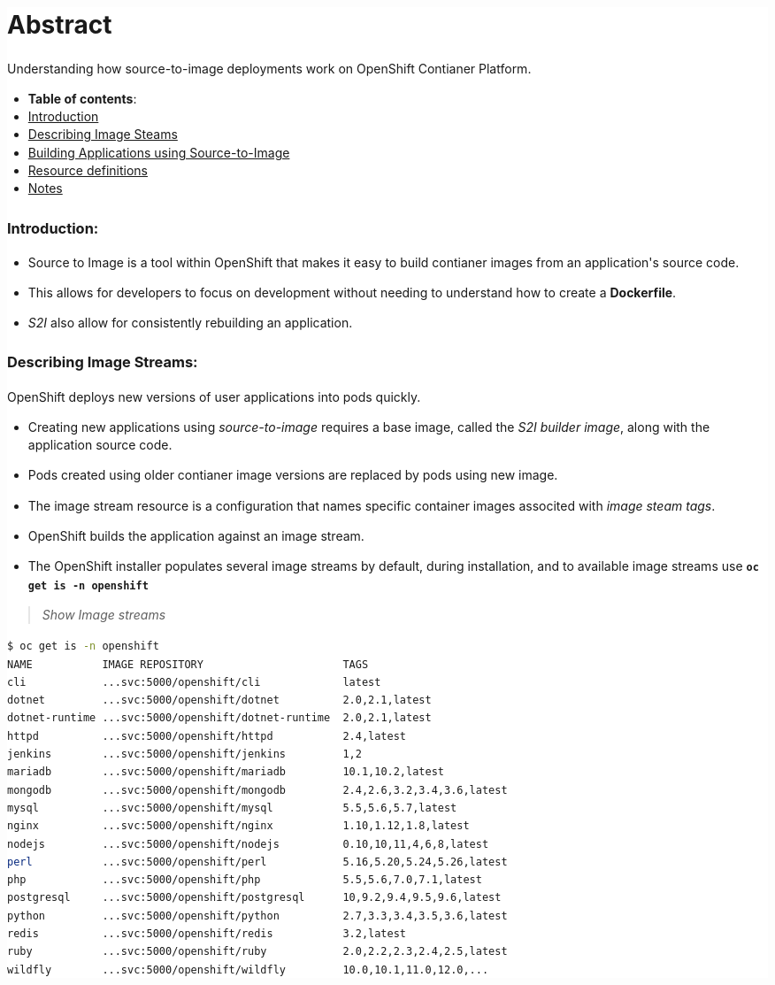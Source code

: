 # Abstract

Understanding how source-to-image deployments work on OpenShift Contianer Platform.

-  **Table of contents**:
  - [Introduction](#introduction)
  - [Describing Image Steams](#describing-image-streams)
  - [Building Applications using Source-to-Image](#building-app-s2i)
  - [Resource definitions](#resource-definitions)
  - [Notes](#notes)
  

### Introduction:

- Source to Image is a tool within OpenShift that makes it easy to build contianer images from an application's source code.

- This allows for developers to focus on development without needing to understand how to create a **Dockerfile**.

- *S2I* also allow for consistently rebuilding an application.

### Describing Image Streams:

OpenShift deploys new versions of user applications into pods quickly.

- Creating new applications using *source-to-image* requires a base image, called the *S2I builder image*, along with the application source code.

- Pods created using older contianer image versions are replaced by pods using new image.

- The image stream resource is a configuration that names specific container images associted with *image steam tags*.
- OpenShift builds the application against an image stream.
- The OpenShift installer populates several image streams by default, during installation, and to available image streams use **`oc get is -n openshift`**

> *Show Image streams*
```bash
$ oc get is -n openshift
NAME           IMAGE REPOSITORY                      TAGS
cli            ...svc:5000/openshift/cli             latest
dotnet         ...svc:5000/openshift/dotnet          2.0,2.1,latest
dotnet-runtime ...svc:5000/openshift/dotnet-runtime  2.0,2.1,latest
httpd          ...svc:5000/openshift/httpd           2.4,latest
jenkins        ...svc:5000/openshift/jenkins         1,2
mariadb        ...svc:5000/openshift/mariadb         10.1,10.2,latest
mongodb        ...svc:5000/openshift/mongodb         2.4,2.6,3.2,3.4,3.6,latest
mysql          ...svc:5000/openshift/mysql           5.5,5.6,5.7,latest
nginx          ...svc:5000/openshift/nginx           1.10,1.12,1.8,latest
nodejs         ...svc:5000/openshift/nodejs          0.10,10,11,4,6,8,latest
perl           ...svc:5000/openshift/perl            5.16,5.20,5.24,5.26,latest
php            ...svc:5000/openshift/php             5.5,5.6,7.0,7.1,latest
postgresql     ...svc:5000/openshift/postgresql      10,9.2,9.4,9.5,9.6,latest
python         ...svc:5000/openshift/python          2.7,3.3,3.4,3.5,3.6,latest
redis          ...svc:5000/openshift/redis           3.2,latest
ruby           ...svc:5000/openshift/ruby            2.0,2.2,2.3,2.4,2.5,latest
wildfly        ...svc:5000/openshift/wildfly         10.0,10.1,11.0,12.0,...
```
